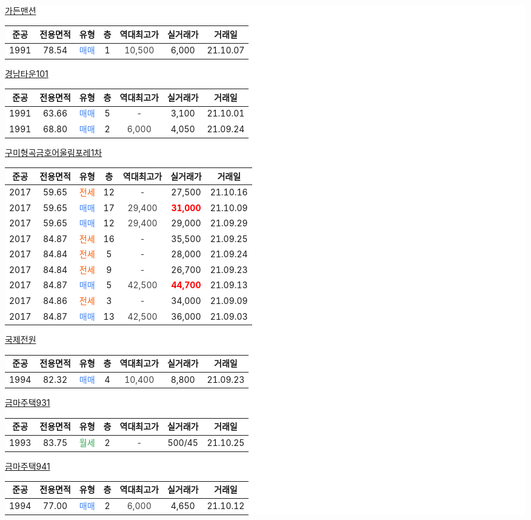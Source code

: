 
[가든맨션](https://search.naver.com/search.naver?query=%EA%B0%80%EB%93%A0%EB%A7%A8%EC%85%98)

|준공|전용면적|유형|층|역대최고가|실거래가|거래일|
|:---:|:---:|:---:|:---:|:---:|:---:|:---:|
|1991|78.54|<span style="color:#4285F3">매매</span>|1|<span style="color:#444444">10,500</span>|6,000|21.10.07|

[경남타운101](https://search.naver.com/search.naver?query=%EA%B2%BD%EB%82%A8%ED%83%80%EC%9A%B4101)

|준공|전용면적|유형|층|역대최고가|실거래가|거래일|
|:---:|:---:|:---:|:---:|:---:|:---:|:---:|
|1991|63.66|<span style="color:#4285F3">매매</span>|5|<span style="color:#444444">-</span>|3,100|21.10.01|
|1991|68.80|<span style="color:#4285F3">매매</span>|2|<span style="color:#444444">6,000</span>|4,050|21.09.24|

[구미형곡금호어울림포레1차](https://search.naver.com/search.naver?query=%EA%B5%AC%EB%AF%B8%ED%98%95%EA%B3%A1%EA%B8%88%ED%98%B8%EC%96%B4%EC%9A%B8%EB%A6%BC%ED%8F%AC%EB%A0%881%EC%B0%A8)

|준공|전용면적|유형|층|역대최고가|실거래가|거래일|
|:---:|:---:|:---:|:---:|:---:|:---:|:---:|
|2017|59.65|<span style="color:#FF5A00">전세</span>|12|<span style="color:#444444">-</span>|27,500|21.10.16|
|2017|59.65|<span style="color:#4285F3">매매</span>|17|<span style="color:#444444">29,400</span>|<b><span style="color:#FF0000">31,000</span></b>|21.10.09|
|2017|59.65|<span style="color:#4285F3">매매</span>|12|<span style="color:#444444">29,400</span>|29,000|21.09.29|
|2017|84.87|<span style="color:#FF5A00">전세</span>|16|<span style="color:#444444">-</span>|35,500|21.09.25|
|2017|84.84|<span style="color:#FF5A00">전세</span>|5|<span style="color:#444444">-</span>|28,000|21.09.24|
|2017|84.84|<span style="color:#FF5A00">전세</span>|9|<span style="color:#444444">-</span>|26,700|21.09.23|
|2017|84.87|<span style="color:#4285F3">매매</span>|5|<span style="color:#444444">42,500</span>|<b><span style="color:#FF0000">44,700</span></b>|21.09.13|
|2017|84.86|<span style="color:#FF5A00">전세</span>|3|<span style="color:#444444">-</span>|34,000|21.09.09|
|2017|84.87|<span style="color:#4285F3">매매</span>|13|<span style="color:#444444">42,500</span>|36,000|21.09.03|

[국제전원](https://search.naver.com/search.naver?query=%EA%B5%AD%EC%A0%9C%EC%A0%84%EC%9B%90)

|준공|전용면적|유형|층|역대최고가|실거래가|거래일|
|:---:|:---:|:---:|:---:|:---:|:---:|:---:|
|1994|82.32|<span style="color:#4285F3">매매</span>|4|<span style="color:#444444">10,400</span>|8,800|21.09.23|

[금마주택931](https://search.naver.com/search.naver?query=%EA%B8%88%EB%A7%88%EC%A3%BC%ED%83%9D931)

|준공|전용면적|유형|층|역대최고가|실거래가|거래일|
|:---:|:---:|:---:|:---:|:---:|:---:|:---:|
|1993|83.75|<span style="color:#34A853">월세</span>|2|<span style="color:#444444">-</span>|500/45|21.10.25|

[금마주택941](https://search.naver.com/search.naver?query=%EA%B8%88%EB%A7%88%EC%A3%BC%ED%83%9D941)

|준공|전용면적|유형|층|역대최고가|실거래가|거래일|
|:---:|:---:|:---:|:---:|:---:|:---:|:---:|
|1994|77.00|<span style="color:#4285F3">매매</span>|2|<span style="color:#444444">6,000</span>|4,650|21.10.12|
